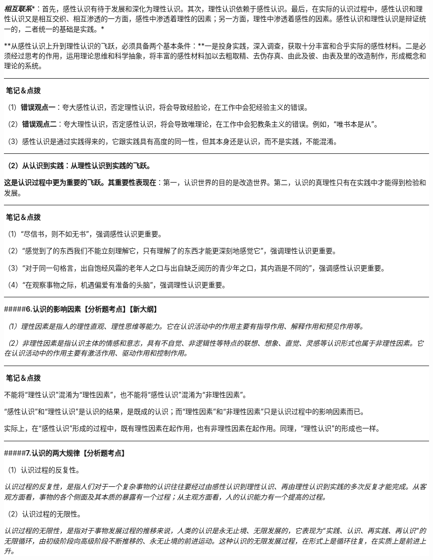 ​	***相互联系****：首先，感性认识有待于发展和深化为理性认识。其次，理性认识依赖于感性认识。最后，在实际的认识过程中，感性认识和理性认识又是相互交织、相互渗透的一方面，感性中渗透着理性的因素；另一方面，理性中渗透着感性的因素。感性认识和理性认识是辩证统一的，二者统一的基础是实践。*

​	**从感性认识上升到理性认识的飞跃，必须具备两个基本条件：**一是投身实践，深入调查，获取十分丰富和合乎实际的感性材料。二是必须经过思考的作用，运用理论思维和科学抽象，将丰富的感性材料加以去粗取精、去伪存真、由此及彼、由表及里的改造制作，形成概念和理论的系统。

------

​	**笔记＆点拨**

（1）**错误观点一**：夸大感性认识，否定理性认识，将会导致经脸论，在工作中会犯经验主义的错误。

（2）**错误观点二**：夸大理性认识，否定感性认识，将会导致唯理论，在工作中会犯教条主义的错误。例如，“唯书本是从”。

（3）感性认识是通过实践得来的，它跟实践具有高度的同一性，但其本身还是认识，而不是实践，不能混淆。

------

**（2）从认识到实践：从理性认识到实践的飞跃。**

**这是认识过程中更为重要的飞跃。其重要性表现在**：第一，认识世界的目的是改造世界。第二，认识的真理性只有在实践中才能得到检验和发展。

------

​	**笔记＆点拨**

（1）“尽信书，则不如无书”，强调感性认识更重要。

（2）“感觉到了的东西我们不能立刻理解它，只有理解了的东西才能更深刻地感觉它”，强调理性认识更重要。

（3）“对于同一句格言，出自饱经风霜的老年人之口与出自缺乏阅历的青少年之口，其内涵是不同的”，强调感性认识更重要。

（4）“在观察事物之际，机遇偏爱有准备的头脑”，强调理性认识更重要。

------

#####**6.认识的影响因素【分析题考点】【新大纲】**

*（1）理性因素是指人的理性直观、理性思维等能力。它在认识活动中的作用主要有指导作用、解释作用和预见作用等。*

*（2）非理性因素是指认识主体的情感和意志，具有不自觉、非逻辑性等特点的联想、想象、直觉、灵感等认识形式也属于非理性因素。它在认识活动中的作用主要有激活作用、驱动作用和控制作用。*

------

​	**笔记＆点拨**

​	不能将“理性认识”混淆为“理性因素”，也不能将“感性认识”混淆为“非理性因素”。

​	“感性认识”和“理性认识”是认识的结果，是既成的认识；而“理性因素”和“非理性因素”只是认识过程中的影响因素而已。

​	实际上，在“感性认识”形成的过程中，既有理性因素在起作用，也有非理性因素在起作用。同理，“理性认识”的形成也一样。

------

#####**7.认识的两大规律【分析题考点】**

（1）认识过程的反复性。

*认识过程的反复性，是指人们对于一个复杂事物的认识往往要经过由感性认识到理性认识、再由理性认识到实践的多次反复才能完成。从客观方面看，事物的各个侧面及其本质的暴露有一个过程；从主观方面看，人的认识能力有一个提高的过程。*

（2）认识过程的无限性。

*认识过程的无限性，是指对于事物发展过程的推移来说，人类的认识是永无止境、无限发展的，它表现为“实践、认识、再实践、再认识”的无限循环，由初级阶段向高级阶段不断推移的、永无止境的前进运动。这种认识的无限发展过程，在形式上是循环往复，在实质上是前进上升。*